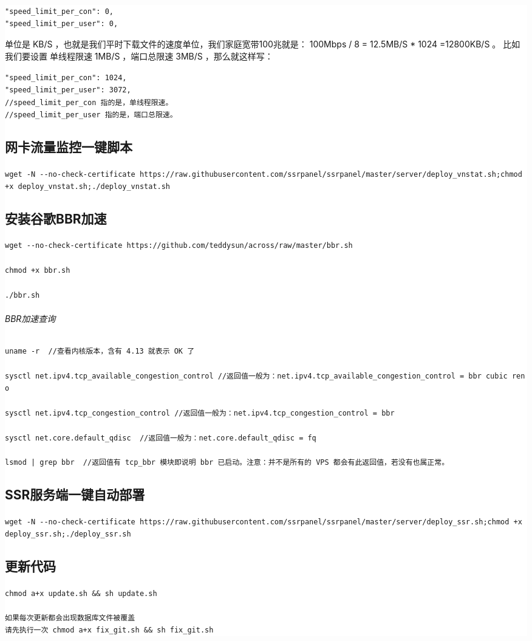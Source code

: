 ```
"speed_limit_per_con": 0,
"speed_limit_per_user": 0,
```
单位是 KB/S ，也就是我们平时下载文件的速度单位，我们家庭宽带100兆就是： 100Mbps / 8 = 12.5MB/S * 1024 =12800KB/S 。
比如我们要设置 单线程限速 1MB/S ，端口总限速 3MB/S ，那么就这样写：

```
"speed_limit_per_con": 1024,
"speed_limit_per_user": 3072,
//speed_limit_per_con 指的是，单线程限速。
//speed_limit_per_user 指的是，端口总限速。
```


## 网卡流量监控一键脚本
````
wget -N --no-check-certificate https://raw.githubusercontent.com/ssrpanel/ssrpanel/master/server/deploy_vnstat.sh;chmod +x deploy_vnstat.sh;./deploy_vnstat.sh
````
## 安装谷歌BBR加速

```
wget --no-check-certificate https://github.com/teddysun/across/raw/master/bbr.sh

chmod +x bbr.sh

./bbr.sh
```
###### BBR加速查询

```
uname -r  //查看内核版本，含有 4.13 就表示 OK 了

sysctl net.ipv4.tcp_available_congestion_control //返回值一般为：net.ipv4.tcp_available_congestion_control = bbr cubic reno

sysctl net.ipv4.tcp_congestion_control //返回值一般为：net.ipv4.tcp_congestion_control = bbr

sysctl net.core.default_qdisc  //返回值一般为：net.core.default_qdisc = fq

lsmod | grep bbr  //返回值有 tcp_bbr 模块即说明 bbr 已启动。注意：并不是所有的 VPS 都会有此返回值，若没有也属正常。

```


## SSR服务端一键自动部署
````
wget -N --no-check-certificate https://raw.githubusercontent.com/ssrpanel/ssrpanel/master/server/deploy_ssr.sh;chmod +x deploy_ssr.sh;./deploy_ssr.sh
````

## 更新代码
````
chmod a+x update.sh && sh update.sh

如果每次更新都会出现数据库文件被覆盖
请先执行一次 chmod a+x fix_git.sh && sh fix_git.sh
````

